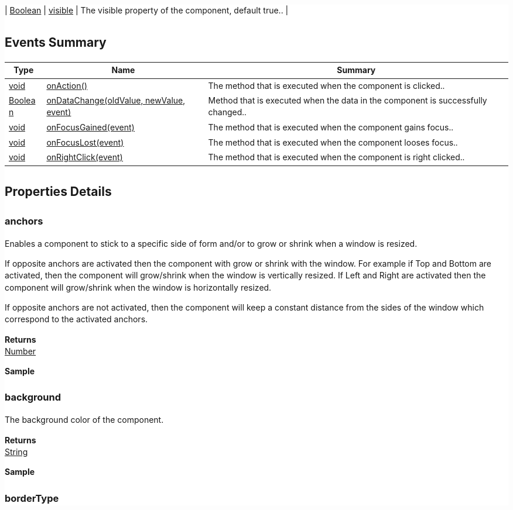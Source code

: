 | [Boolean](../../JSLib/Boolean.md) | [visible](TextArea.md#visible)                   | The visible property of the component, default true..                                    |

## Events Summary

| Type                                                  | Name                    | Summary                                                                                                           |
| ----------------------------------------------------- | ----------------------- | ----------------------------------------------------------------------------------------------------------------- |
| [void](../../void.md) | [onAction()](TextArea.md#onaction)                   | The method that is executed when the component is clicked..                                    |
| [Boolean](../../JSLib/Boolean.md) | [onDataChange(oldValue, newValue, event)](TextArea.md#ondatachange-oldvalue-newvalue-event)                   | Method that is executed when the data in the component is successfully changed..                                    |
| [void](../../void.md) | [onFocusGained(event)](TextArea.md#onfocusgained-event)                   | The method that is executed when the component gains focus..                                    |
| [void](../../void.md) | [onFocusLost(event)](TextArea.md#onfocuslost-event)                   | The method that is executed when the component looses focus..                                    |
| [void](../../void.md) | [onRightClick(event)](TextArea.md#onrightclick-event)                   | The method that is executed when the component is right clicked..                                    |

## Properties Details

### anchors

Enables a component to stick to a specific side of form and/or to 
grow or shrink when a window is resized. 

If opposite anchors are activated then the component with grow or 
shrink with the window. For example if Top and Bottom are activated, 
then the component will grow/shrink when the window is vertically 
resized. If Left and Right are activated then the component
will grow/shrink when the window is horizontally resized. 

If opposite anchors are not activated, then the component will 
keep a constant distance from the sides of the window which
correspond to the activated anchors.

**Returns**\
[Number](../../JSLib/Number.md) 


**Sample**

```javascript

```
### background

The background color of the component.

**Returns**\
[String](../../JSLib/String.md) 


**Sample**

```javascript

```
### borderType
